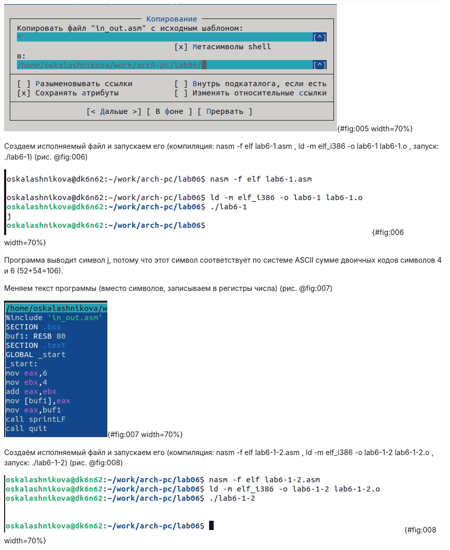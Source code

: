 ![Перемещение файла "in_out.asm"](image/lab6_5.png){#fig:005 width=70%}

Создаем исполняемый файл и запускаем его (компиляция: nasm -f elf lab6-1.asm , ld -m elf_i386 -o lab6-1 lab6-1.o , запуск: ./lab6-1) (рис. @fig:006)

![Создание и запуск исполняемого файла](image/lab6_6.png){#fig:006 width=70%}

Программа выводит символ j, потому что этот символ соответствует по системе ASCII сумме двоичных кодов символов 4 и 6 (52+54=106).

Меняем текст программы (вместо символов, записываем в регистры числа) (рис. @fig:007)

![Изменённый текст программы](image/lab6_7.png){#fig:007 width=70%}

Создаём исполняемый файл и запускаем его (компиляция: nasm -f elf lab6-1-2.asm , ld -m elf_i386 -o lab6-1-2 lab6-1-2.o , запуск: ./lab6-1-2) (рис. @fig:008)

![Создание и запуск исполняемого файла](image/lab6_8.png){#fig:008 width=70%}
